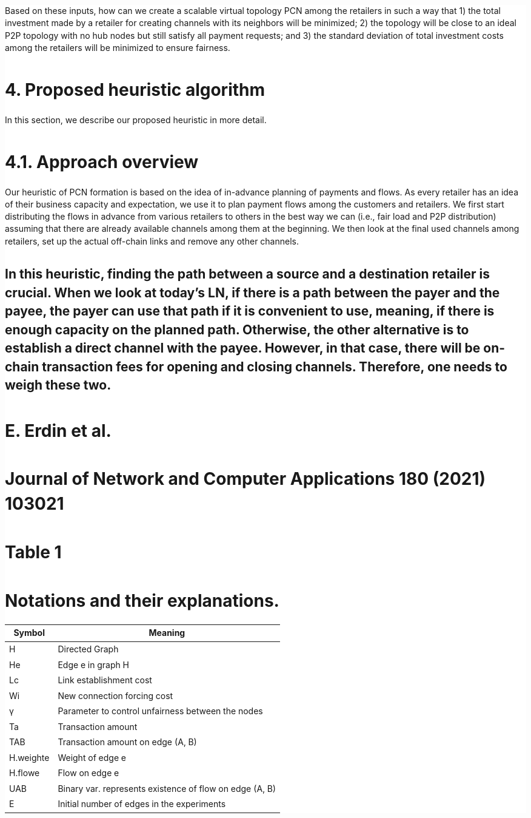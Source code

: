 Based on these inputs, how can we create a scalable virtual topology PCN among the retailers in such a way that 1) the total investment made by a retailer for creating channels with its neighbors will be minimized; 2) the topology will be close to an ideal P2P topology with no hub nodes but still satisfy all payment requests; and 3) the standard deviation of total investment costs among the retailers will be minimized to ensure fairness.

# 4. Proposed heuristic algorithm

In this section, we describe our proposed heuristic in more detail.

# 4.1. Approach overview

Our heuristic of PCN formation is based on the idea of in-advance planning of payments and flows. As every retailer has an idea of their business capacity and expectation, we use it to plan payment flows among the customers and retailers. We first start distributing the flows in advance from various retailers to others in the best way we can (i.e., fair load and P2P distribution) assuming that there are already available channels among them at the beginning. We then look at the final used channels among retailers, set up the actual off-chain links and remove any other channels.

In this heuristic, finding the path between a source and a destination retailer is crucial. When we look at today’s LN, if there is a path between the payer and the payee, the payer can use that path if it is convenient to use, meaning, if there is enough capacity on the planned path. Otherwise, the other alternative is to establish a direct channel with the payee. However, in that case, there will be on-chain transaction fees for opening and closing channels. Therefore, one needs to weigh these two.
---
# E. Erdin et al.

# Journal of Network and Computer Applications 180 (2021) 103021

# Table 1

# Notations and their explanations.

|Symbol|Meaning|
|---|---|
|H|Directed Graph|
|He|Edge e in graph H|
|Lc|Link establishment cost|
|Wi|New connection forcing cost|
|γ|Parameter to control unfairness between the nodes|
|Ta|Transaction amount|
|TAB|Transaction amount on edge (A, B)|
|H.weighte|Weight of edge e|
|H.flowe|Flow on edge e|
|UAB|Binary var. represents existence of flow on edge (A, B)|
|E|Initial number of edges in the experiments|
